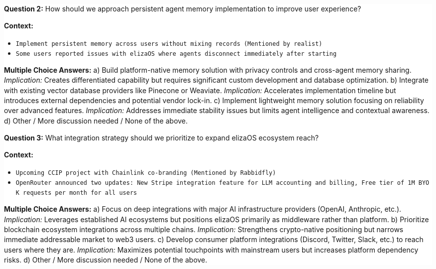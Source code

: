 **Question 2:** How should we approach persistent agent memory implementation to improve user experience?

  **Context:**
  - `Implement persistent memory across users without mixing records (Mentioned by realist)`
  - `Some users reported issues with elizaOS where agents disconnect immediately after starting`

  **Multiple Choice Answers:**
    a) Build platform-native memory solution with privacy controls and cross-agent memory sharing.
        *Implication:* Creates differentiated capability but requires significant custom development and database optimization.
    b) Integrate with existing vector database providers like Pinecone or Weaviate.
        *Implication:* Accelerates implementation timeline but introduces external dependencies and potential vendor lock-in.
    c) Implement lightweight memory solution focusing on reliability over advanced features.
        *Implication:* Addresses immediate stability issues but limits agent intelligence and contextual awareness.
    d) Other / More discussion needed / None of the above.

**Question 3:** What integration strategy should we prioritize to expand elizaOS ecosystem reach?

  **Context:**
  - `Upcoming CCIP project with Chainlink co-branding (Mentioned by Rabbidfly)`
  - `OpenRouter announced two updates: New Stripe integration feature for LLM accounting and billing, Free tier of 1M BYOK requests per month for all users`

  **Multiple Choice Answers:**
    a) Focus on deep integrations with major AI infrastructure providers (OpenAI, Anthropic, etc.).
        *Implication:* Leverages established AI ecosystems but positions elizaOS primarily as middleware rather than platform.
    b) Prioritize blockchain ecosystem integrations across multiple chains.
        *Implication:* Strengthens crypto-native positioning but narrows immediate addressable market to web3 users.
    c) Develop consumer platform integrations (Discord, Twitter, Slack, etc.) to reach users where they are.
        *Implication:* Maximizes potential touchpoints with mainstream users but increases platform dependency risks.
    d) Other / More discussion needed / None of the above.